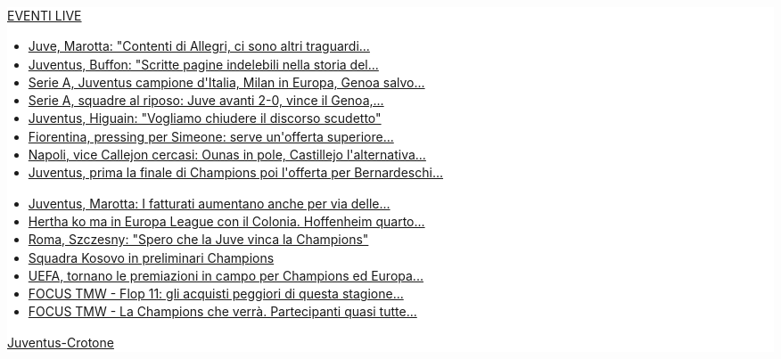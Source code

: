 </div>
<a href="">EVENTI LIVE</a></li>
</ul>
</div>
<div class="clear">

</div>
<div id="top2list" class="top2list">
<div id="pp">
<ul>
<li><a href="/serie-a/juve-marotta-contenti-di-allegri-ci-sono-altri-traguardi-da-raggiungere-973962" title="Juve, Marotta: &quot;Contenti di Allegri, ci sono altri traguardi da raggiungere&quot;">Juve, Marotta: &quot;Contenti di Allegri, ci sono altri traguardi...</a></li>
<li><a href="/altre-notizie/juventus-buffon-scritte-pagine-indelebili-nella-storia-del-calcio-973925" title="Juventus, Buffon: &quot;Scritte pagine indelebili nella storia del calcio&quot;">Juventus, Buffon: &quot;Scritte pagine indelebili nella storia del...</a></li>
<li><a href="/serie-a/serie-a-juventus-campione-d-italia-milan-in-europa-genoa-salvo-973920" title="Serie A, Juventus campione d&#39;Italia, Milan in Europa, Genoa salvo">Serie A, Juventus campione d'Italia, Milan in Europa, Genoa salvo...</a></li>
<li><a href="/serie-a/serie-a-squadre-al-riposo-juve-avanti-2-0-vince-il-genoa-sotto-l-empoli-973891" title="Serie A, squadre al riposo: Juve avanti 2-0, vince il Genoa, sotto l&#39;Empoli">Serie A, squadre al riposo: Juve avanti 2-0, vince il Genoa,...</a></li>
<li><a href="/serie-a/juventus-higuain-vogliamo-chiudere-il-discorso-scudetto-973845" title="Juventus, Higuain: &quot;Vogliamo chiudere il discorso scudetto&quot;">Juventus, Higuain: &quot;Vogliamo chiudere il discorso scudetto&quot;</a></li>
<li><a href="/serie-a/fiorentina-pressing-per-simeone-serve-un-offerta-superiore-a-10-mln-973811" title="Fiorentina, pressing per Simeone: serve un&#39;offerta superiore a 10 mln">Fiorentina, pressing per Simeone: serve un'offerta superiore...</a></li>
<li><a href="/serie-a/napoli-vice-callejon-cercasi-ounas-in-pole-castillejo-l-alternativa-973809" title="Napoli, vice Callejon cercasi: Ounas in pole, Castillejo l&#39;alternativa">Napoli, vice Callejon cercasi: Ounas in pole, Castillejo l'alternativa...</a></li>
<li><a href="/serie-a/juventus-prima-la-finale-di-champions-poi-l-offerta-per-bernardeschi-973806" title="Juventus, prima la finale di Champions poi l&#39;offerta per Bernardeschi">Juventus, prima la finale di Champions poi l'offerta per Bernardeschi...</a></li>
</ul>
</div>
<div id="cl">
<ul>
<li><a href="https://www.tuttomercatoweb.com/championsleague/?action=read&amp;idtmw=973873" title="Juventus, Marotta: I fatturati aumentano anche per via delle vittorie&quot;">Juventus, Marotta: I fatturati aumentano anche per via delle...</a></li>
<li><a href="https://www.tuttomercatoweb.com/championsleague/?action=read&amp;idtmw=973600" title="Hertha ko ma in Europa League con il Colonia. Hoffenheim quarto">Hertha ko ma in Europa League con il Colonia. Hoffenheim quarto...</a></li>
<li><a href="https://www.tuttomercatoweb.com/championsleague/?action=read&amp;idtmw=973317" title="Roma, Szczesny: &quot;Spero che la Juve vinca la Champions&quot;">Roma, Szczesny: &quot;Spero che la Juve vinca la Champions&quot;</a></li>
<li><a href="https://www.tuttomercatoweb.com/championsleague/?action=read&amp;idtmw=972546" title="Squadra Kosovo in preliminari Champions">Squadra Kosovo in preliminari Champions</a></li>
<li><a href="https://www.tuttomercatoweb.com/championsleague/?action=read&amp;idtmw=972376" title="UEFA, tornano le premiazioni in campo per Champions ed Europa League">UEFA, tornano le premiazioni in campo per Champions ed Europa...</a></li>
<li><a href="https://www.tuttomercatoweb.com/championsleague/?action=read&amp;idtmw=972317" title="FOCUS TMW - Flop 11: gli acquisti peggiori di questa stagione">FOCUS TMW - Flop 11: gli acquisti peggiori di questa stagione...</a></li>
<li><a href="https://www.tuttomercatoweb.com/championsleague/?action=read&amp;idtmw=971915" title="FOCUS TMW - La Champions che verrà. Partecipanti quasi tutte svelate">FOCUS TMW - La Champions che verrà. Partecipanti quasi tutte...</a></li>
</ul>
</div>
<div id="eventi" class="body_live">
<span class="title"><a href="/media/juventus-crotone-serie-a-2016-2017-album-17085" title="Juventus-Crotone  ">Juventus-Crotone</a></span>